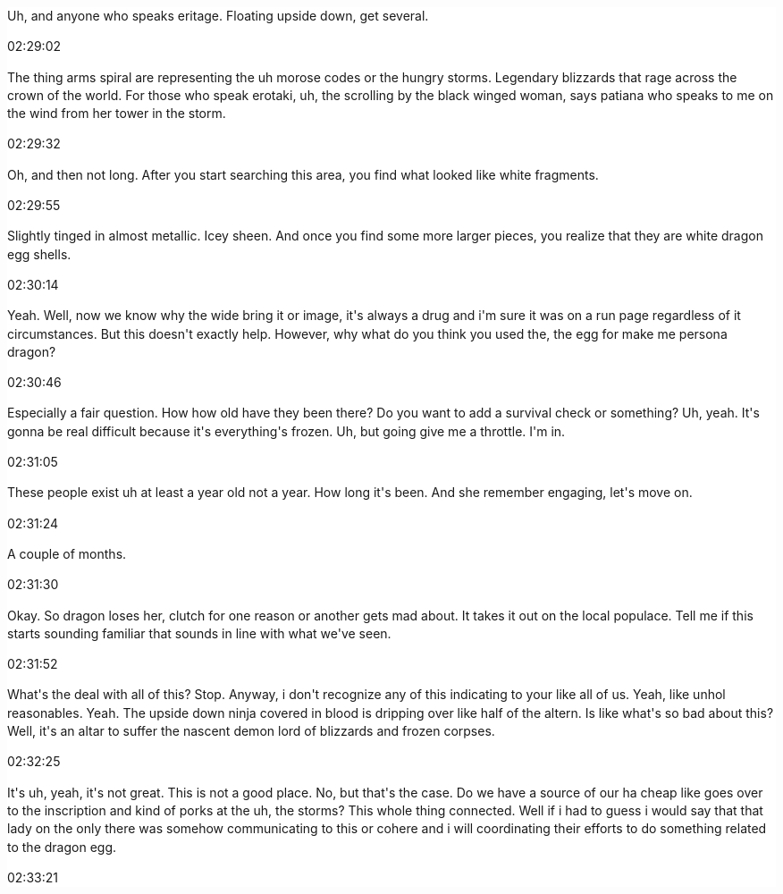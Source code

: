 Uh, and anyone who speaks eritage. Floating upside down, get several.

02:29:02

The thing arms spiral are representing the uh morose codes or the hungry storms. Legendary blizzards that rage across the crown of the world. For those who speak erotaki, uh, the scrolling by the black winged woman, says patiana who speaks to me on the wind from her tower in the storm.

02:29:32

Oh, and then not long. After you start searching this area, you find what looked like white fragments.

02:29:55

Slightly tinged in almost metallic. Icey sheen. And once you find some more larger pieces, you realize that they are white dragon egg shells.

02:30:14

Yeah. Well, now we know why the wide bring it or image, it's always a drug and i'm sure it was on a run page regardless of it circumstances. But this doesn't exactly help. However, why what do you think you used the, the egg for make me persona dragon?

02:30:46

Especially a fair question. How how old have they been there? Do you want to add a survival check or something? Uh, yeah. It's gonna be real difficult because it's everything's frozen. Uh, but going give me a throttle. I'm in.

02:31:05

These people exist uh at least a year old not a year. How long it's been. And she remember engaging, let's move on.

02:31:24

A couple of months.

02:31:30

Okay. So dragon loses her, clutch for one reason or another gets mad about. It takes it out on the local populace. Tell me if this starts sounding familiar that sounds in line with what we've seen.

02:31:52

What's the deal with all of this? Stop. Anyway, i don't recognize any of this indicating to your like all of us. Yeah, like unhol reasonables. Yeah. The upside down ninja covered in blood is dripping over like half of the altern. Is like what's so bad about this? Well, it's an altar to suffer the nascent demon lord of blizzards and frozen corpses.

02:32:25

It's uh, yeah, it's not great. This is not a good place. No, but that's the case. Do we have a source of our ha cheap like goes over to the inscription and kind of porks at the uh, the storms? This whole thing connected. Well if i had to guess i would say that that lady on the only there was somehow communicating to this or cohere and i will coordinating their efforts to do something related to the dragon egg.

02:33:21

